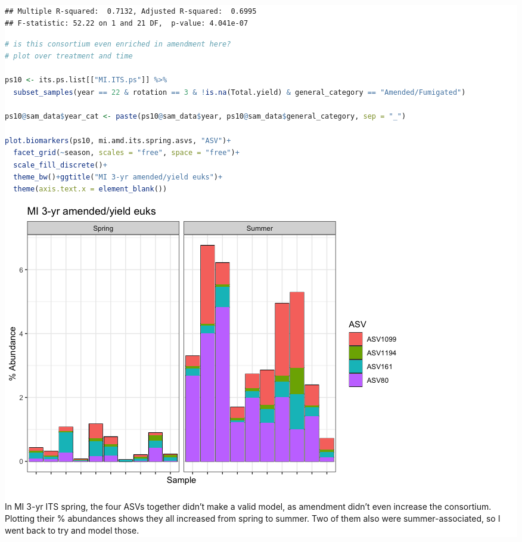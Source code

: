     ## Multiple R-squared:  0.7132, Adjusted R-squared:  0.6995 
    ## F-statistic: 52.22 on 1 and 21 DF,  p-value: 4.041e-07

``` r
# is this consortium even enriched in amendment here? 
# plot over treatment and time

ps10 <- its.ps.list[["MI.ITS.ps"]] %>% 
  subset_samples(year == 22 & rotation == 3 & !is.na(Total.yield) & general_category == "Amended/Fumigated")

ps10@sam_data$year_cat <- paste(ps10@sam_data$year, ps10@sam_data$general_category, sep = "_")

plot.biomarkers(ps10, mi.amd.its.spring.asvs, "ASV")+
  facet_grid(~season, scales = "free", space = "free")+
  scale_fill_discrete()+
  theme_bw()+ggtitle("MI 3-yr amended/yield euks")+
  theme(axis.text.x = element_blank())
```

![](07_microbiome_models_files/figure-gfm/unnamed-chunk-20-1.png)

In MI 3-yr ITS spring, the four ASVs together didn’t make a valid model,
as amendment didn’t even increase the consortium. Plotting their %
abundances shows they all increased from spring to summer. Two of them
also were summer-associated, so I went back to try and model those.
